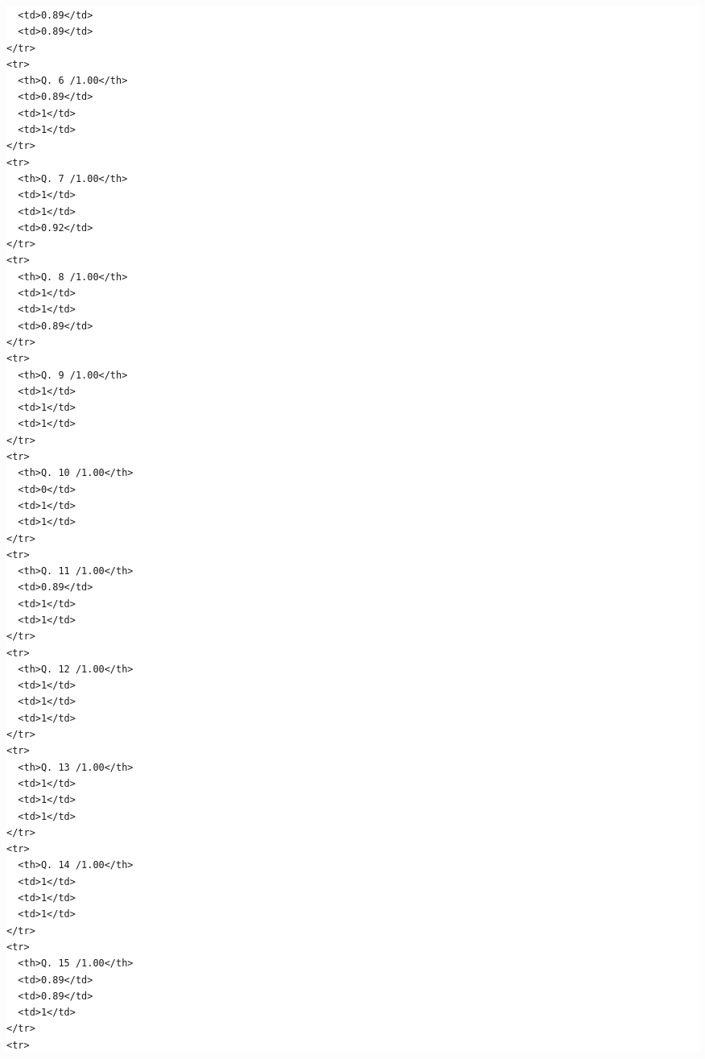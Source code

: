       <td>0.89</td>
      <td>0.89</td>
    </tr>
    <tr>
      <th>Q. 6 /1.00</th>
      <td>0.89</td>
      <td>1</td>
      <td>1</td>
    </tr>
    <tr>
      <th>Q. 7 /1.00</th>
      <td>1</td>
      <td>1</td>
      <td>0.92</td>
    </tr>
    <tr>
      <th>Q. 8 /1.00</th>
      <td>1</td>
      <td>1</td>
      <td>0.89</td>
    </tr>
    <tr>
      <th>Q. 9 /1.00</th>
      <td>1</td>
      <td>1</td>
      <td>1</td>
    </tr>
    <tr>
      <th>Q. 10 /1.00</th>
      <td>0</td>
      <td>1</td>
      <td>1</td>
    </tr>
    <tr>
      <th>Q. 11 /1.00</th>
      <td>0.89</td>
      <td>1</td>
      <td>1</td>
    </tr>
    <tr>
      <th>Q. 12 /1.00</th>
      <td>1</td>
      <td>1</td>
      <td>1</td>
    </tr>
    <tr>
      <th>Q. 13 /1.00</th>
      <td>1</td>
      <td>1</td>
      <td>1</td>
    </tr>
    <tr>
      <th>Q. 14 /1.00</th>
      <td>1</td>
      <td>1</td>
      <td>1</td>
    </tr>
    <tr>
      <th>Q. 15 /1.00</th>
      <td>0.89</td>
      <td>0.89</td>
      <td>1</td>
    </tr>
    <tr>